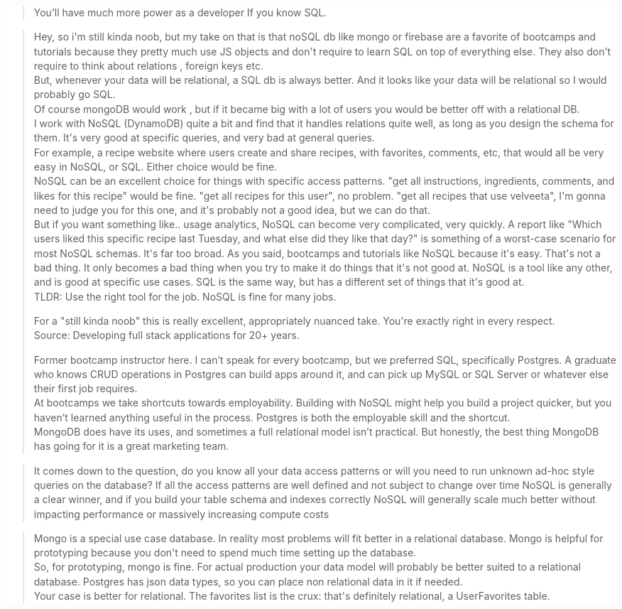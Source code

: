 
>You’ll have much more power as a developer If you know SQL.


> Hey, so i'm still kinda noob, but my take on that is that noSQL db like mongo or firebase are a favorite of bootcamps and tutorials because they pretty much use JS objects and don't require to learn SQL on top of everything else. They also don't require to think about relations , foreign keys etc.  
> But, whenever your data will be relational, a SQL db is always better. And it looks like your data will be relational so I would probably go SQL.  
> Of course mongoDB would work , but if it became big with a lot of users you would be better off with a relational DB.  
> 	I work with NoSQL (DynamoDB) quite a bit and find that it handles relations quite well, as long as you design the schema for them. It's very good at specific queries, and very bad at general queries.  
> 	For example, a recipe website where users create and share recipes, with favorites, comments, etc, that would all be very easy in NoSQL, or SQL. Either choice would be fine.  
> 	NoSQL can be an excellent choice for things with specific access patterns. "get all instructions, ingredients, comments, and likes for this recipe" would be fine. "get all recipes for this user", no problem. "get all recipes that use velveeta", I'm gonna need to judge you for this one, and it's probably not a good idea, but we can do that.  
> 	But if you want something like.. usage analytics, NoSQL can become very complicated, very quickly. A report like "Which users liked this specific recipe last Tuesday, and what else did they like that day?" is something of a worst-case scenario for most NoSQL schemas. It's far too broad.
> 	As you said, bootcamps and tutorials like NoSQL because it's easy. That's not a bad thing. It only becomes a bad thing when you try to make it do things that it's not good at. NoSQL is a tool like any other, and is good at specific use cases. SQL is the same way, but has a different set of things that it's good at.  
> 	TLDR: Use the right tool for the job. NoSQL is fine for many jobs.  
> 	
> 	For a "still kinda noob" this is really excellent, appropriately nuanced take. You're exactly right in every respect.  
> 	Source: Developing full stack applications for 20+ years.  
> 	 
> 	Former bootcamp instructor here. I can’t speak for every bootcamp, but we preferred SQL, specifically Postgres. A graduate who knows CRUD operations in Postgres can build apps around it, and can pick up MySQL or SQL Server or whatever else their first job requires.  
> 	At bootcamps we take shortcuts towards employability. Building with NoSQL might help you build a project quicker, but you haven’t learned anything useful in the process. Postgres is both the employable skill and the shortcut.  
> 	MongoDB does have its uses, and sometimes a full relational model isn’t practical. But honestly, the best thing MongoDB has going for it is a great marketing team.  


> It comes down to the question, do you know all your data access patterns or will you need to run unknown ad-hoc style queries on the database? If all the access patterns are well defined and not subject to change over time NoSQL is generally a clear winner, and if you build your table schema and indexes correctly NoSQL will generally scale much better without impacting performance or massively increasing compute costs  


> Mongo is a special use case database. In reality most problems will fit better in a relational database. Mongo is helpful for prototyping because you don't need to spend much time setting up the database.  
> So, for prototyping, mongo is fine. For actual production your data model will probably be better suited to a relational database. Postgres has json data types, so you can place non relational data in it if needed.  
> Your case is better for relational. The favorites list is the crux: that's definitely relational, a UserFavorites table.  
  